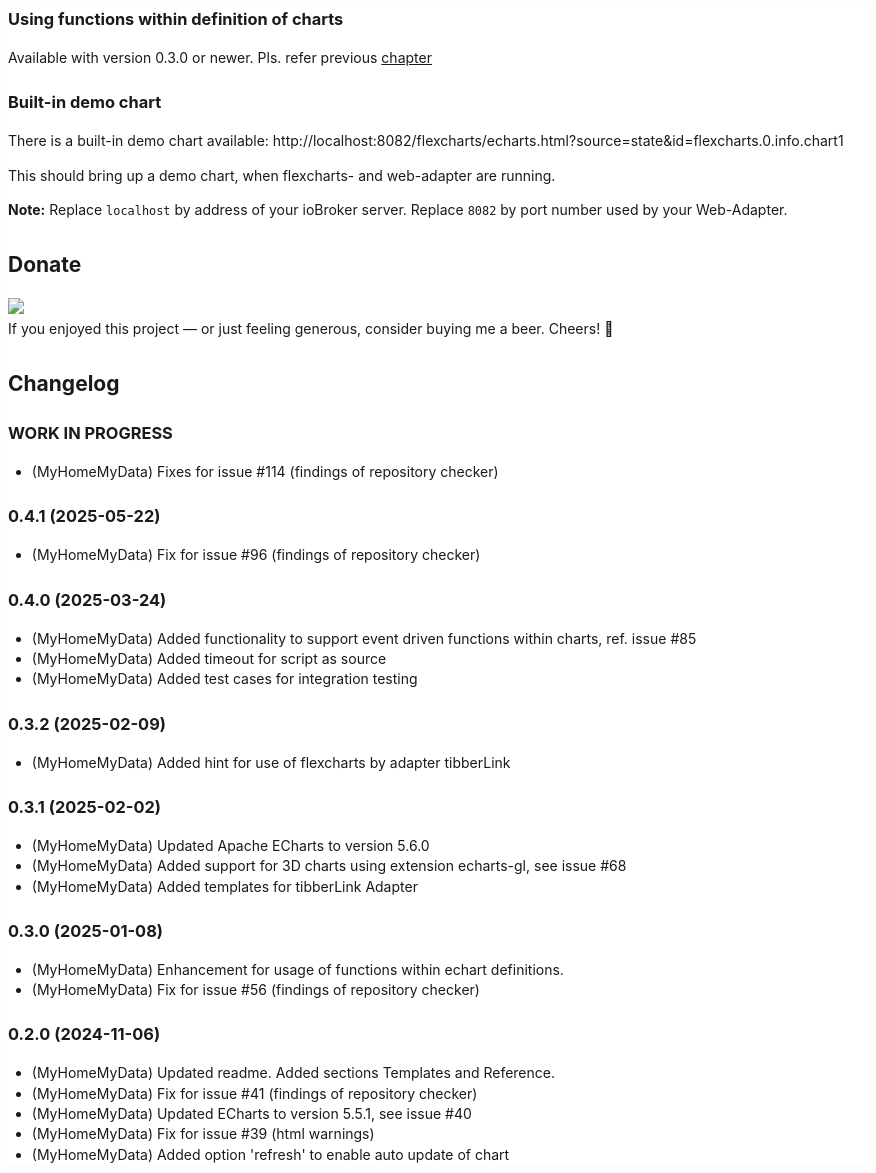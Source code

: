 ### Using functions within definition of charts
Available with version 0.3.0 or newer. Pls. refer previous [chapter](#using-functions-within-definition-of-chart)

### Built-in demo chart
There is a built-in demo chart available: http://localhost:8082/flexcharts/echarts.html?source=state&id=flexcharts.0.info.chart1

This should bring up a demo chart, when flexcharts- and web-adapter are running.

**Note:** Replace `localhost` by address of your ioBroker server. Replace `8082` by port number used by your Web-Adapter.

## Donate

<a href="https://www.paypal.com/donate/?hosted_button_id=WKY6JPYJNCCCQ"><img src="https://raw.githubusercontent.com/MyHomeMyData/ioBroker.flexcharts/main/admin/bluePayPal.svg" height="40"></a>  
If you enjoyed this project — or just feeling generous, consider buying me a beer. Cheers! :beers:

## Changelog

### **WORK IN PROGRESS**
* (MyHomeMyData) Fixes for issue #114 (findings of repository checker)

### 0.4.1 (2025-05-22)
* (MyHomeMyData) Fix for issue #96 (findings of repository checker)

### 0.4.0 (2025-03-24)
* (MyHomeMyData) Added functionality to support event driven functions within charts, ref. issue #85
* (MyHomeMyData) Added timeout for script as source
* (MyHomeMyData) Added test cases for integration testing

### 0.3.2 (2025-02-09)
* (MyHomeMyData) Added hint for use of flexcharts by adapter tibberLink

### 0.3.1 (2025-02-02)
* (MyHomeMyData) Updated Apache ECharts to version 5.6.0
* (MyHomeMyData) Added support for 3D charts using extension echarts-gl, see issue #68
* (MyHomeMyData) Added templates for tibberLink Adapter

### 0.3.0 (2025-01-08)
* (MyHomeMyData) Enhancement for usage of functions within echart definitions.
* (MyHomeMyData) Fix for issue #56 (findings of repository checker)

### 0.2.0 (2024-11-06)
* (MyHomeMyData) Updated readme. Added sections Templates and Reference.
* (MyHomeMyData) Fix for issue #41 (findings of repository checker)
* (MyHomeMyData) Updated ECharts to version 5.5.1, see issue #40
* (MyHomeMyData) Fix for issue #39 (html warnings)
* (MyHomeMyData) Added option 'refresh' to enable auto update of chart

